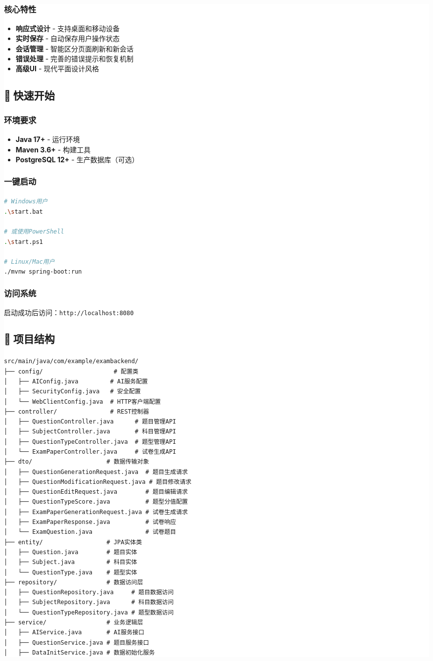 ### 核心特性
- **响应式设计** - 支持桌面和移动设备
- **实时保存** - 自动保存用户操作状态
- **会话管理** - 智能区分页面刷新和新会话
- **错误处理** - 完善的错误提示和恢复机制
- **高级UI** - 现代平面设计风格

## 🚀 快速开始

### 环境要求
- **Java 17+** - 运行环境
- **Maven 3.6+** - 构建工具
- **PostgreSQL 12+** - 生产数据库（可选）

### 一键启动
```bash
# Windows用户
.\start.bat

# 或使用PowerShell
.\start.ps1

# Linux/Mac用户
./mvnw spring-boot:run
```

### 访问系统
启动成功后访问：`http://localhost:8080`

## 📁 项目结构

```
src/main/java/com/example/exambackend/
├── config/                    # 配置类
│   ├── AIConfig.java         # AI服务配置
│   ├── SecurityConfig.java   # 安全配置
│   └── WebClientConfig.java  # HTTP客户端配置
├── controller/               # REST控制器
│   ├── QuestionController.java      # 题目管理API
│   ├── SubjectController.java       # 科目管理API
│   ├── QuestionTypeController.java  # 题型管理API
│   └── ExamPaperController.java     # 试卷生成API
├── dto/                     # 数据传输对象
│   ├── QuestionGenerationRequest.java  # 题目生成请求
│   ├── QuestionModificationRequest.java # 题目修改请求
│   ├── QuestionEditRequest.java        # 题目编辑请求
│   ├── QuestionTypeScore.java          # 题型分值配置
│   ├── ExamPaperGenerationRequest.java # 试卷生成请求
│   ├── ExamPaperResponse.java          # 试卷响应
│   └── ExamQuestion.java               # 试卷题目
├── entity/                  # JPA实体类
│   ├── Question.java        # 题目实体
│   ├── Subject.java         # 科目实体
│   └── QuestionType.java    # 题型实体
├── repository/              # 数据访问层
│   ├── QuestionRepository.java     # 题目数据访问
│   ├── SubjectRepository.java      # 科目数据访问
│   └── QuestionTypeRepository.java # 题型数据访问
├── service/                 # 业务逻辑层
│   ├── AIService.java       # AI服务接口
│   ├── QuestionService.java # 题目服务接口
│   ├── DataInitService.java # 数据初始化服务
```